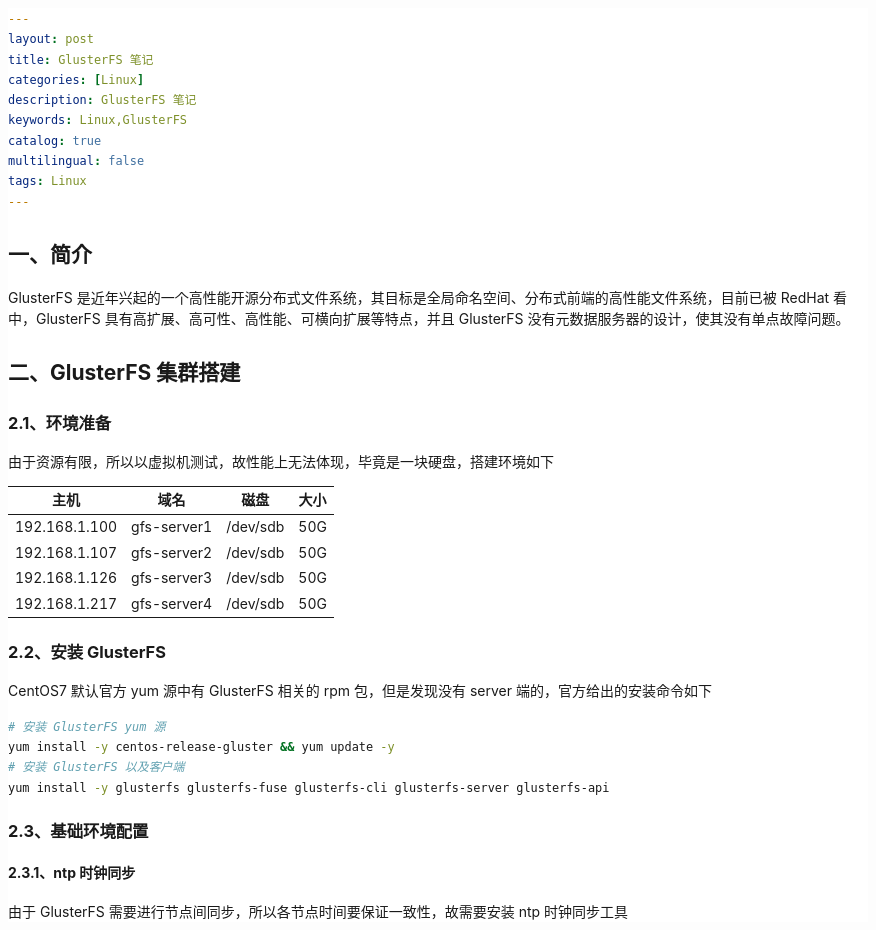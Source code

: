 ```yaml
---
layout: post
title: GlusterFS 笔记
categories: [Linux]
description: GlusterFS 笔记
keywords: Linux,GlusterFS
catalog: true
multilingual: false
tags: Linux
---
```




## 一、简介

GlusterFS 是近年兴起的一个高性能开源分布式文件系统，其目标是全局命名空间、分布式前端的高性能文件系统，目前已被 RedHat 看中，GlusterFS 具有高扩展、高可性、高性能、可横向扩展等特点，并且 GlusterFS 没有元数据服务器的设计，使其没有单点故障问题。

## 二、GlusterFS 集群搭建

### 2.1、环境准备

由于资源有限，所以以虚拟机测试，故性能上无法体现，毕竟是一块硬盘，搭建环境如下



|主机|域名|磁盘|大小|
|----|----|----|----|
|192.168.1.100|gfs-server1|/dev/sdb| 50G|
|192.168.1.107|gfs-server2|/dev/sdb| 50G|
|192.168.1.126|gfs-server3|/dev/sdb| 50G|
|192.168.1.217|gfs-server4|/dev/sdb| 50G|

### 2.2、安装 GlusterFS

CentOS7 默认官方 yum 源中有 GlusterFS 相关的 rpm 包，但是发现没有 server 端的，官方给出的安装命令如下

``` sh
# 安装 GlusterFS yum 源
yum install -y centos-release-gluster && yum update -y
# 安装 GlusterFS 以及客户端
yum install -y glusterfs glusterfs-fuse glusterfs-cli glusterfs-server glusterfs-api
```

### 2.3、基础环境配置

#### 2.3.1、ntp 时钟同步

由于 GlusterFS 需要进行节点间同步，所以各节点时间要保证一致性，故需要安装 ntp 时钟同步工具
